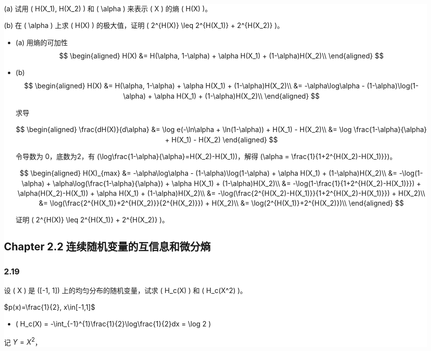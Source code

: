 (a) 试用 \( H(X_1), H(X_2) \) 和 \( \alpha \) 来表示 \( X \) 的熵 \( H(X) \)。

(b) 在 \( \alpha \) 上求 \( H(X) \) 的极大值，证明 \( 2^{H(X)} \leq 2^{H(X_1)} + 2^{H(X_2)} \)。

- (a) 用熵的可加性
    $$
    \begin{aligned}
    H(X) &= H(\alpha, 1-\alpha) + \alpha H(X_1) + (1-\alpha)H(X_2)\\
    \end{aligned}
    $$
- (b)
    $$
    \begin{aligned}
    H(X) &= H(\alpha, 1-\alpha) + \alpha H(X_1) + (1-\alpha)H(X_2)\\
    &= -\alpha\log\alpha - (1-\alpha)\log(1-\alpha) + \alpha H(X_1) + (1-\alpha)H(X_2)\\
    \end{aligned}
    $$

    求导

    $$
    \begin{aligned}
    \frac{dH(X)}{d\alpha} &= \log e(-\ln\alpha + \ln(1-\alpha)) + H(X_1) - H(X_2)\\
    &= \log \frac{1-\alpha}{\alpha} + H(X_1) - H(X_2)
    \end{aligned}
    $$

    令导数为 0，底数为2，有 \(\log\frac{1-\alpha}{\alpha}=H(X_2)-H(X_1)\)，解得 \(\alpha = \frac{1}{1+2^{H(X_2)-H(X_1)}}\)。

    $$
    \begin{aligned}
    H(X)_{max} &= -\alpha\log\alpha - (1-\alpha)\log(1-\alpha) + \alpha H(X_1) + (1-\alpha)H(X_2)\\
    &= -\log(1-\alpha) + \alpha\log(\frac{1-\alpha}{\alpha}) + \alpha H(X_1) + (1-\alpha)H(X_2)\\
    &= -\log(1-\frac{1}{1+2^{H(X_2)-H(X_1)}}) + \alpha(H(X_2)-H(X_1)) + \alpha H(X_1) + (1-\alpha)H(X_2)\\
    &= -\log(\frac{2^{H(X_2)-H(X_1)}}{1+2^{H(X_2)-H(X_1)}}) + H(X_2)\\
    &= \log(\frac{2^{H(X_1)}+2^{H(X_2)}}{2^{H(X_2)}}) + H(X_2)\\
    &= \log(2^{H(X_1)}+2^{H(X_2)})\\
    \end{aligned}
    $$

    证明 \( 2^{H(X)} \leq 2^{H(X_1)} + 2^{H(X_2)} \)。

## Chapter 2.2 连续随机变量的互信息和微分熵

### 2.19

设 \( X \) 是 \([-1, 1]\) 上的均匀分布的随机变量，试求 \( H_c(X) \) 和 \( H_c(X^2) \)。

$p(x)=\frac{1}{2}, x\in[-1,1]$

- \( H_c(X) = -\int_{-1}^{1}\frac{1}{2}\log\frac{1}{2}dx = \log 2 \)

记 $Y=X^2$，

